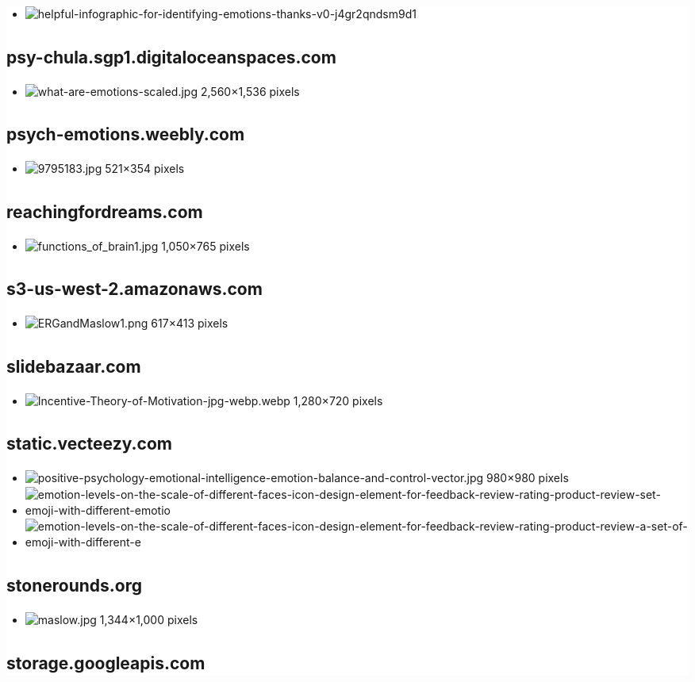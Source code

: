 - ![helpful-infographic-for-identifying-emotions-thanks-v0-j4gr2qndsm9d1](https://preview.redd.it/helpful-infographic-for-identifying-emotions-thanks-v0-j4gr2qndsm9d1.jpeg?width=1080&crop=smart&auto=webp&s=bccbb3a81fdf111f31790363a473019e9ab51078)

## psy-chula.sgp1.digitaloceanspaces.com

- ![what-are-emotions-scaled.jpg 2,560×1,536 pixels](https://psy-chula.sgp1.digitaloceanspaces.com/wp-content/uploads/2023/03/what-are-emotions-scaled.jpg)

## psych-emotions.weebly.com

- ![9795183.jpg 521×354 pixels](https://psych-emotions.weebly.com/uploads/5/5/4/0/55404713/9795183.jpg?1437910649)

## reachingfordreams.com

- ![functions_of_brain1.jpg 1,050×765 pixels](https://reachingfordreams.com/images/Biology/Homeostasis/NervousSystem/functions_of_brain1.jpg)

## s3-us-west-2.amazonaws.com

- ![ERGandMaslow1.png 617×413 pixels](https://s3-us-west-2.amazonaws.com/courses-images/wp-content/uploads/sites/1972/2017/08/04013240/ERGandMaslow1.png)

## slidebazaar.com

- ![Incentive-Theory-of-Motivation-jpg-webp.webp 1,280×720 pixels](https://slidebazaar.com/wp-content/uploads/2022/11/Incentive-Theory-of-Motivation-jpg-webp.webp)

## static.vecteezy.com

- ![positive-psychology-emotional-intelligence-emotion-balance-and-control-vector.jpg 980×980 pixels](https://static.vecteezy.com/system/resources/previews/047/094/536/non_2x/positive-psychology-emotional-intelligence-emotion-balance-and-control-vector.jpg)
- ![emotion-levels-on-the-scale-of-different-faces-icon-design-element-for-feedback-review-rating-product-review-set-emoji-with-different-emotio](https://static.vecteezy.com/system/resources/previews/007/802/611/non_2x/emotion-levels-on-the-scale-of-different-faces-icon-design-element-for-feedback-review-rating-product-review-set-emoji-with-different-emotions-on-white-background-illustration-vector.jpg)
- ![emotion-levels-on-the-scale-of-different-faces-icon-design-element-for-feedback-review-rating-product-review-a-set-of-emoji-with-different-e](https://static.vecteezy.com/system/resources/previews/007/504/538/non_2x/emotion-levels-on-the-scale-of-different-faces-icon-design-element-for-feedback-review-rating-product-review-a-set-of-emoji-with-different-emotions-on-a-white-background-illustration-vector.jpg)

## stonerounds.org

- ![maslow.jpg 1,344×1,000 pixels](https://stonerounds.org/public/img/maslow.jpg)

## storage.googleapis.com
